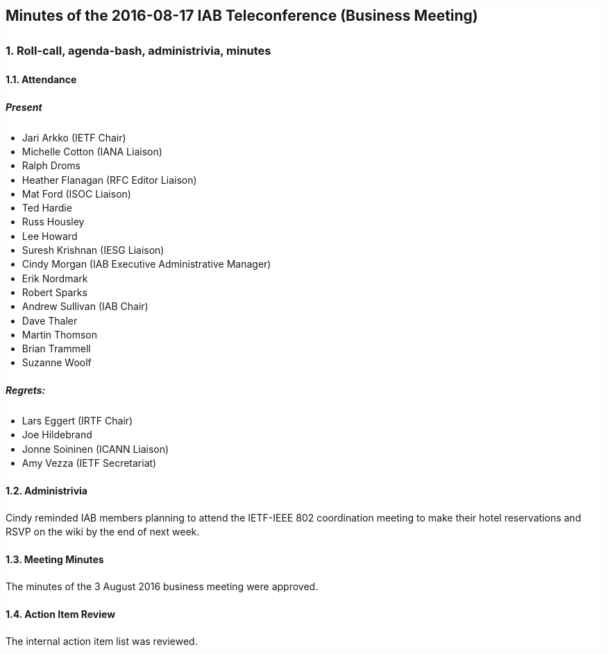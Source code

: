 
Minutes of the 2016-08-17 IAB Teleconference (Business Meeting)
---------------------------------------------------------------


### 1. Roll-call, agenda-bash, administrivia, minutes


#### 1.1. Attendance


##### Present


* Jari Arkko (IETF Chair)
* Michelle Cotton (IANA Liaison)
* Ralph Droms
* Heather Flanagan (RFC Editor Liaison)
* Mat Ford (ISOC Liaison)
* Ted Hardie
* Russ Housley
* Lee Howard
* Suresh Krishnan (IESG Liaison)
* Cindy Morgan (IAB Executive Administrative Manager)
* Erik Nordmark
* Robert Sparks
* Andrew Sullivan (IAB Chair)
* Dave Thaler
* Martin Thomson
* Brian Trammell
* Suzanne Woolf


##### Regrets:


* Lars Eggert (IRTF Chair)
* Joe Hildebrand
* Jonne Soininen (ICANN Liaison)
* Amy Vezza (IETF Secretariat)


#### 1.2. Administrivia


Cindy reminded IAB members planning to attend the IETF-IEEE 802 coordination meeting to make their hotel reservations and RSVP on the wiki by the end of next week.


#### 1.3. Meeting Minutes


The minutes of the 3 August 2016 business meeting were approved.


#### 1.4. Action Item Review


The internal action item list was reviewed.
